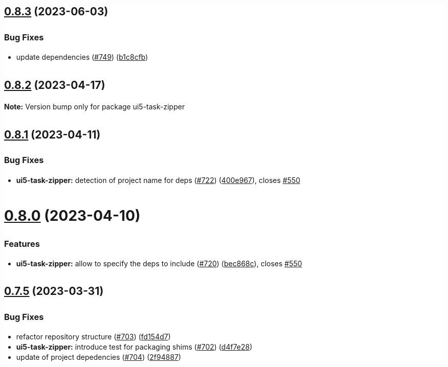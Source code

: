 



## [0.8.3](https://github.com/ui5-community/ui5-ecosystem-showcase/compare/ui5-task-zipper@0.8.2...ui5-task-zipper@0.8.3) (2023-06-03)

### Bug Fixes

- update dependencies ([#749](https://github.com/ui5-community/ui5-ecosystem-showcase/issues/749)) ([b1c8cfb](https://github.com/ui5-community/ui5-ecosystem-showcase/commit/b1c8cfb4da1dcd0ae91bee181f539684d767d067))

## [0.8.2](https://github.com/ui5-community/ui5-ecosystem-showcase/compare/ui5-task-zipper@0.8.1...ui5-task-zipper@0.8.2) (2023-04-17)

**Note:** Version bump only for package ui5-task-zipper

## [0.8.1](https://github.com/ui5-community/ui5-ecosystem-showcase/compare/ui5-task-zipper@0.8.0...ui5-task-zipper@0.8.1) (2023-04-11)

### Bug Fixes

- **ui5-task-zipper:** detection of project name for deps ([#722](https://github.com/ui5-community/ui5-ecosystem-showcase/issues/722)) ([400e967](https://github.com/ui5-community/ui5-ecosystem-showcase/commit/400e967fd6b7a700863cf9c75d9f357ce09f2ca4)), closes [#550](https://github.com/ui5-community/ui5-ecosystem-showcase/issues/550)

# [0.8.0](https://github.com/ui5-community/ui5-ecosystem-showcase/compare/ui5-task-zipper@0.7.5...ui5-task-zipper@0.8.0) (2023-04-10)

### Features

- **ui5-task-zipper:** allow to specify the deps to include ([#720](https://github.com/ui5-community/ui5-ecosystem-showcase/issues/720)) ([bec868c](https://github.com/ui5-community/ui5-ecosystem-showcase/commit/bec868c7b4723161a06b7c4d6874a8ce147a94a1)), closes [#550](https://github.com/ui5-community/ui5-ecosystem-showcase/issues/550)

## [0.7.5](https://github.com/ui5-community/ui5-ecosystem-showcase/compare/ui5-task-zipper@0.7.4...ui5-task-zipper@0.7.5) (2023-03-31)

### Bug Fixes

- refactor repository structure ([#703](https://github.com/ui5-community/ui5-ecosystem-showcase/issues/703)) ([fd154d7](https://github.com/ui5-community/ui5-ecosystem-showcase/commit/fd154d791d5d87a41a3e350b5bfef23f5938fd5d))
- **ui5-task-zipper:** introduce test for packaging shims ([#702](https://github.com/ui5-community/ui5-ecosystem-showcase/issues/702)) ([d4f7e28](https://github.com/ui5-community/ui5-ecosystem-showcase/commit/d4f7e287e78362719ee687b2e552b4f5adffd0af))
- update of project depedencies ([#704](https://github.com/ui5-community/ui5-ecosystem-showcase/issues/704)) ([2f94887](https://github.com/ui5-community/ui5-ecosystem-showcase/commit/2f94887d736e1dde8063de36f8d2ea6584dddc95))
